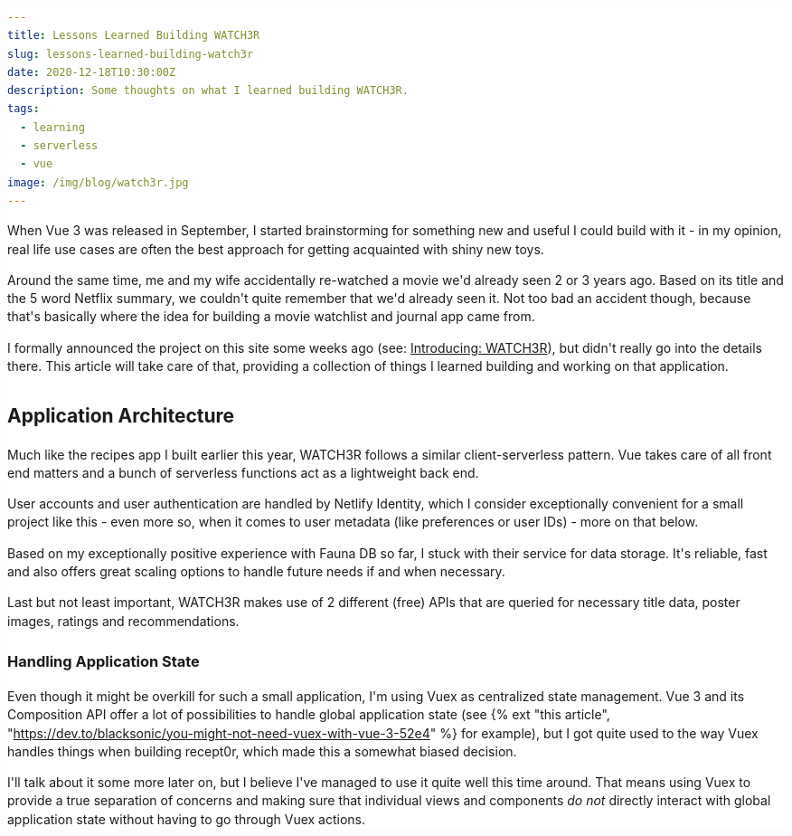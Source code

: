 ```yaml
---
title: Lessons Learned Building WATCH3R
slug: lessons-learned-building-watch3r
date: 2020-12-18T10:30:00Z
description: Some thoughts on what I learned building WATCH3R.
tags:
  - learning
  - serverless
  - vue
image: /img/blog/watch3r.jpg
---
```


When Vue 3 was released in September, I started brainstorming for something new and useful I could build with it - in my opinion, real life use cases are often the best approach for getting acquainted with shiny new toys.

Around the same time, me and my wife accidentally re-watched a movie we'd already seen 2 or 3 years ago. Based on its title and the 5 word Netflix summary, we couldn't quite remember that we'd already seen it. Not too bad an accident though, because that's basically where the idea for building a movie watchlist and journal app came from.

I formally announced the project on this site some weeks ago (see: [Introducing: WATCH3R](/blog/watch3r-movie-watchlist-journal-app)), but didn't really go into the details there. This article will take care of that, providing a collection of things I learned building and working on that application.

## Application Architecture

Much like the recipes app I built earlier this year, WATCH3R follows a similar client-serverless pattern. Vue takes care of all front end matters and a bunch of serverless functions act as a lightweight back end.

User accounts and user authentication are handled by Netlify Identity, which I consider exceptionally convenient for a small project like this - even more so, when it comes to user metadata (like preferences or user IDs) - more on that below.

Based on my exceptionally positive experience with Fauna DB so far, I stuck with their service for data storage. It's reliable, fast and also offers great scaling options to handle future needs if and when necessary.

Last but not least important, WATCH3R makes use of 2 different (free) APIs that are queried for necessary title data, poster images, ratings and recommendations.

### Handling Application State

Even though it might be overkill for such a small application, I'm using Vuex as centralized state management. Vue 3 and its Composition API offer a lot of possibilities to handle global application state (see {% ext "this article", "https://dev.to/blacksonic/you-might-not-need-vuex-with-vue-3-52e4" %} for example), but I got quite used to the way Vuex handles things when building recept0r, which made this a somewhat biased decision.

I'll talk about it some more later on, but I believe I've managed to use it quite well this time around. That means using Vuex to provide a true separation of concerns and making sure that individual views and components *do not* directly interact with global application state without having to go through Vuex actions.

